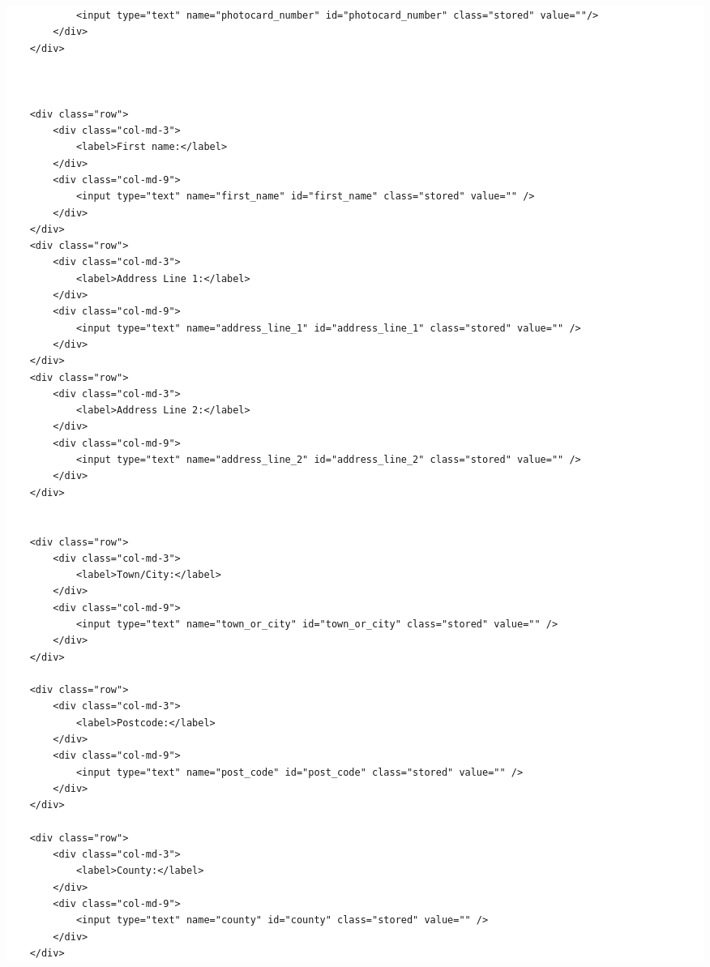 				<input type="text" name="photocard_number" id="photocard_number" class="stored" value=""/>
            </div>
		</div>



    	<div class="row">
       		<div class="col-md-3">
    			<label>First name:</label>
         	</div>
        	<div class="col-md-9">
    			<input type="text" name="first_name" id="first_name" class="stored" value="" />
    		</div>
    	</div>
    	<div class="row">
       		<div class="col-md-3">
    			<label>Address Line 1:</label>
    		</div>
        	<div class="col-md-9">	
    			<input type="text" name="address_line_1" id="address_line_1" class="stored" value="" />
			</div>
    	</div>  
    	<div class="row">
       		<div class="col-md-3">
    			<label>Address Line 2:</label>
    		</div>
        	<div class="col-md-9">	
    			<input type="text" name="address_line_2" id="address_line_2" class="stored" value="" />
			</div>
    	</div> 
    	

    	<div class="row">
       		<div class="col-md-3">
    			<label>Town/City:</label>
    		</div>
        	<div class="col-md-9">	
    			<input type="text" name="town_or_city" id="town_or_city" class="stored" value="" />
			</div>
    	</div>      
	    	
    	<div class="row">
       		<div class="col-md-3">
    			<label>Postcode:</label>
    		</div>
        	<div class="col-md-9">	
    			<input type="text" name="post_code" id="post_code" class="stored" value="" />
			</div>
    	</div>   
    	  	
    	<div class="row">
       		<div class="col-md-3">
    			<label>County:</label>
    		</div>
        	<div class="col-md-9">	
    			<input type="text" name="county" id="county" class="stored" value="" />
			</div>
    	</div>   
